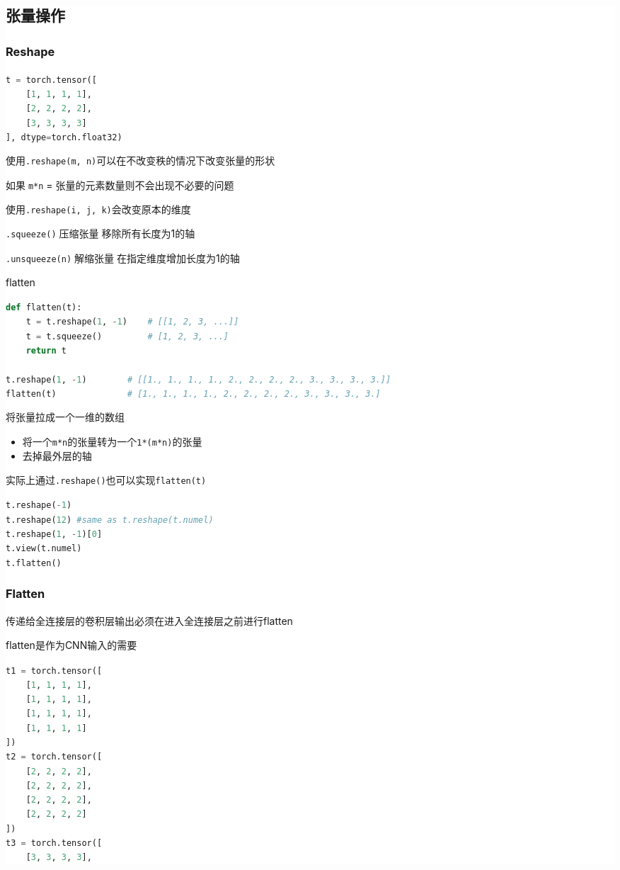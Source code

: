 ## 张量操作

### Reshape

```python
t = torch.tensor([
    [1, 1, 1, 1],
    [2, 2, 2, 2],
    [3, 3, 3, 3]
], dtype=torch.float32)
```

使用`.reshape(m, n)`可以在不改变秩的情况下改变张量的形状

如果 `m*n` = 张量的元素数量则不会出现不必要的问题

使用`.reshape(i, j, k)`会改变原本的维度

`.squeeze()` 压缩张量 移除所有长度为1的轴

`.unsqueeze(n)` 解缩张量 在指定维度增加长度为1的轴

flatten

```python
def flatten(t):
    t = t.reshape(1, -1)	# [[1, 2, 3, ...]]
    t = t.squeeze()			# [1, 2, 3, ...]
    return t

t.reshape(1, -1)		# [[1., 1., 1., 1., 2., 2., 2., 2., 3., 3., 3., 3.]]
flatten(t)				# [1., 1., 1., 1., 2., 2., 2., 2., 3., 3., 3., 3.]
```

将张量拉成一个一维的数组

- 将一个`m*n`的张量转为一个`1*(m*n)`的张量
- 去掉最外层的轴

实际上通过`.reshape()`也可以实现`flatten(t)`

```python
t.reshape(-1)
t.reshape(12) #same as t.reshape(t.numel)
t.reshape(1, -1)[0]
t.view(t.numel)
t.flatten()
```

### Flatten

传递给全连接层的卷积层输出必须在进入全连接层之前进行flatten

flatten是作为CNN输入的需要

```python
t1 = torch.tensor([
    [1, 1, 1, 1],
    [1, 1, 1, 1],
    [1, 1, 1, 1],
    [1, 1, 1, 1]
])
t2 = torch.tensor([
    [2, 2, 2, 2],
    [2, 2, 2, 2],
    [2, 2, 2, 2],
    [2, 2, 2, 2]
])
t3 = torch.tensor([
    [3, 3, 3, 3],
```